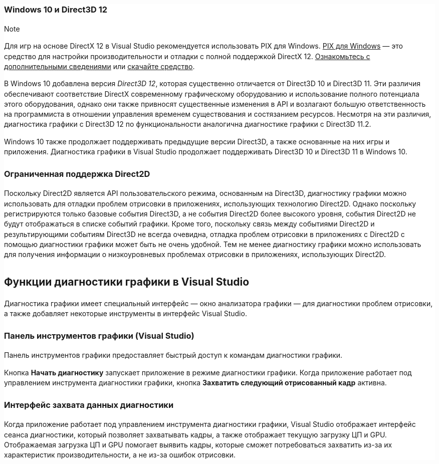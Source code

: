 ### <a name="windows-10-and-direct3d-12"></a>Windows 10 и Direct3D 12
> [!NOTE]
> Для игр на основе DirectX 12 в Visual Studio рекомендуется использовать PIX для Windows. [PIX для Windows](https://aka.ms/PIXonWindows) — это средство для настройки производительности и отладки с полной поддержкой DirectX 12. [Ознакомьтесь с дополнительными сведениями](visual-studio-graphics-diagnostics-directx-12.md) или [скачайте средство](https://aka.ms/downloadPIX).


 В Windows 10 добавлена версия *Direct3D 12*, которая существенно отличается от Direct3D 10 и Direct3D 11. Эти различия обеспечивают соответствие DirectX современному графическому оборудованию и использование полного потенциала этого оборудования, однако они также привносят существенные изменения в API и возлагают большую ответственность на программиста в отношении управления временем существования и состязанием ресурсов. Несмотря на эти различия, диагностика графики с Direct3D 12 по функциональности аналогична диагностике графики с Direct3D 11.2.

 Windows 10 также продолжает поддерживать предыдущие версии Direct3D, а также основанные на них игры и приложения. Диагностика графики в Visual Studio продолжает поддерживать Direct3D 10 и Direct3D 11 в Windows 10.

### <a name="limited-direct2d-support"></a>Ограниченная поддержка Direct2D
 Поскольку Direct2D является API пользовательского режима, основанным на Direct3D, диагностику графики можно использовать для отладки проблем отрисовки в приложениях, использующих технологию Direct2D. Однако поскольку регистрируются только базовые события Direct3D, а не события Direct2D более высокого уровня, события Direct2D не будут отображаться в списке событий графики. Кроме того, поскольку связь между событиями Direct2D и результирующими событиям Direct3D не всегда очевидна, отладка проблем отрисовки в приложениях с Direct2D с помощью диагностики графики может быть не очень удобной. Тем не менее диагностику графики можно использовать для получения информации о низкоуровневых проблемах отрисовки в приложениях, использующих Direct2D.

## <a name="graphics-diagnostics-features-in-visual-studio"></a>Функции диагностики графики в Visual Studio
 Диагностика графики имеет специальный интерфейс — окно анализатора графики — для диагностики проблем отрисовки, а также добавляет некоторые инструменты в интерфейс Visual Studio.

### <a name="the-graphics-toolbar-visual-studio"></a>Панель инструментов графики (Visual Studio)
 Панель инструментов графики предоставляет быстрый доступ к командам диагностики графики.

 Кнопка **Начать диагностику** запускает приложение в режиме диагностики графики. Когда приложение работает под управлением инструмента диагностики графики, кнопка **Захватить следующий отрисованный кадр** активна.

### <a name="diagnostics-capture-interface"></a>Интерфейс захвата данных диагностики
 Когда приложение работает под управлением инструмента диагностики графики, Visual Studio отображает интерфейс сеанса диагностики, который позволяет захватывать кадры, а также отображает текущую загрузку ЦП и GPU. Отображаемая загрузка ЦП и GPU помогает выявить кадры, которые сможет потребоваться захватить из-за их характеристик производительности, а не из-за ошибок отрисовки.
